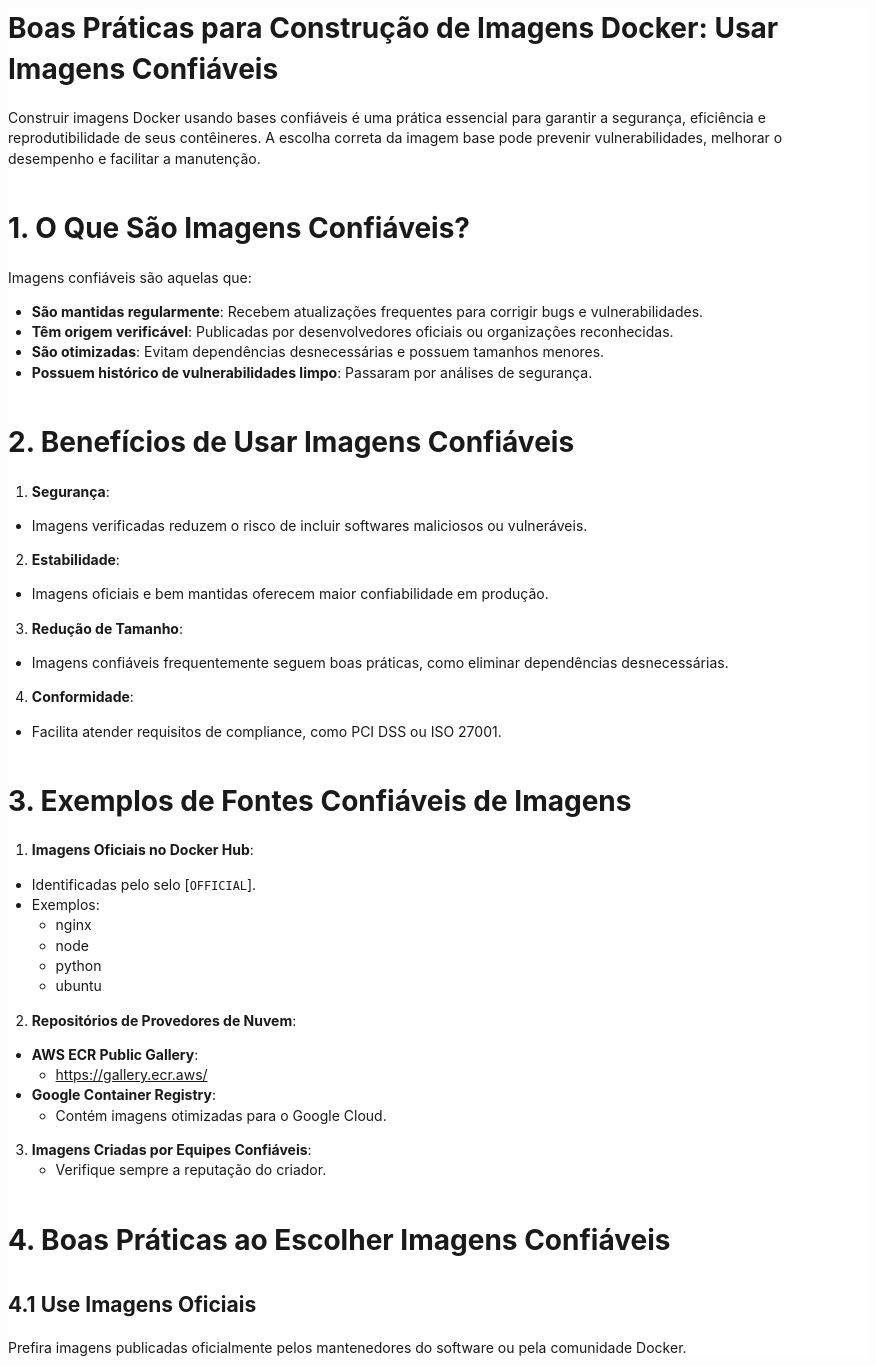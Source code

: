 # Boas Práticas para Construção de Imagens Docker: Usar Imagens Confiáveis
Construir imagens Docker usando bases confiáveis é uma prática essencial para garantir a segurança, eficiência e reprodutibilidade de seus contêineres. A escolha correta da imagem base pode prevenir vulnerabilidades, melhorar o desempenho e facilitar a manutenção.

# 1. O Que São Imagens Confiáveis?
Imagens confiáveis são aquelas que:

- **São mantidas regularmente**: Recebem atualizações frequentes para corrigir bugs e vulnerabilidades.
- **Têm origem verificável**: Publicadas por desenvolvedores oficiais ou organizações reconhecidas.
- **São otimizadas**: Evitam dependências desnecessárias e possuem tamanhos menores.
- **Possuem histórico de vulnerabilidades limpo**: Passaram por análises de segurança.

# 2. Benefícios de Usar Imagens Confiáveis
1. **Segurança**:
- Imagens verificadas reduzem o risco de incluir softwares maliciosos ou vulneráveis.

2. **Estabilidade**:
- Imagens oficiais e bem mantidas oferecem maior confiabilidade em produção.

3. **Redução de Tamanho**:
- Imagens confiáveis frequentemente seguem boas práticas, como eliminar dependências desnecessárias.

4. **Conformidade**:
- Facilita atender requisitos de compliance, como PCI DSS ou ISO 27001.

# 3. Exemplos de Fontes Confiáveis de Imagens
1. **Imagens Oficiais no Docker Hub**:

- Identificadas pelo selo [`OFFICIAL`].
- Exemplos:
   - nginx
   - node
   - python
   - ubuntu

2. **Repositórios de Provedores de Nuvem**:
- **AWS ECR Public Gallery**:
   - https://gallery.ecr.aws/
- **Google Container Registry**:
   - Contém imagens otimizadas para o Google Cloud.

3. **Imagens Criadas por Equipes Confiáveis**:
   - Verifique sempre a reputação do criador.

# 4. Boas Práticas ao Escolher Imagens Confiáveis
## 4.1 Use Imagens Oficiais
Prefira imagens publicadas oficialmente pelos mantenedores do software ou pela comunidade Docker.
